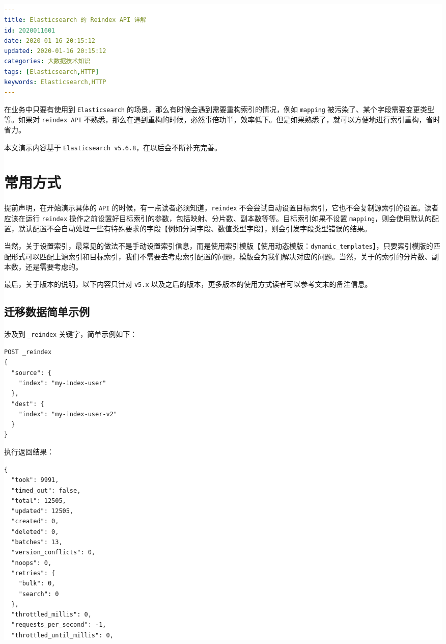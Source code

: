 ```yaml
---
title: Elasticsearch 的 Reindex API 详解
id: 2020011601
date: 2020-01-16 20:15:12
updated: 2020-01-16 20:15:12
categories: 大数据技术知识
tags: [Elasticsearch,HTTP]
keywords: Elasticsearch,HTTP
---
```



在业务中只要有使用到 `Elasticsearch` 的场景，那么有时候会遇到需要重构索引的情况，例如 `mapping` 被污染了、某个字段需要变更类型等。如果对 `reindex API` 不熟悉，那么在遇到重构的时候，必然事倍功半，效率低下。但是如果熟悉了，就可以方便地进行索引重构，省时省力。

本文演示内容基于 `Elasticsearch v5.6.8`，在以后会不断补充完善。





# 常用方式


提前声明，在开始演示具体的 `API` 的时候，有一点读者必须知道，`reindex` 不会尝试自动设置目标索引，它也不会复制源索引的设置。读者应该在运行 `reindex` 操作之前设置好目标索引的参数，包括映射、分片数、副本数等等。目标索引如果不设置 `mapping`，则会使用默认的配置，默认配置不会自动处理一些有特殊要求的字段【例如分词字段、数值类型字段】，则会引发字段类型错误的结果。

当然，关于设置索引，最常见的做法不是手动设置索引信息，而是使用索引模版【使用动态模版：`dynamic_templates`】，只要索引模版的匹配形式可以匹配上源索引和目标索引，我们不需要去考虑索引配置的问题，模版会为我们解决对应的问题。当然，关于的索引的分片数、副本数，还是需要考虑的。

最后，关于版本的说明，以下内容只针对 `v5.x` 以及之后的版本，更多版本的使用方式读者可以参考文末的备注信息。

## 迁移数据简单示例

涉及到 `_reindex` 关键字，简单示例如下：

```
POST _reindex
{
  "source": {
    "index": "my-index-user"
  },
  "dest": {
    "index": "my-index-user-v2"
  }
}
```

执行返回结果：

```
{
  "took": 9991,
  "timed_out": false,
  "total": 12505,
  "updated": 12505,
  "created": 0,
  "deleted": 0,
  "batches": 13,
  "version_conflicts": 0,
  "noops": 0,
  "retries": {
    "bulk": 0,
    "search": 0
  },
  "throttled_millis": 0,
  "requests_per_second": -1,
  "throttled_until_millis": 0,
```